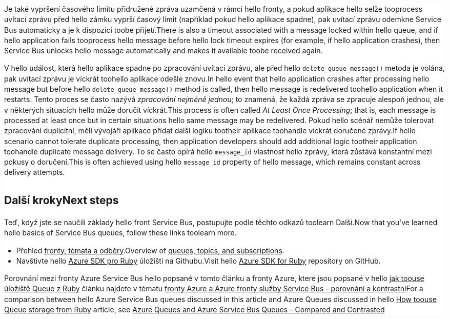 <span data-ttu-id="1cd95-141">Je také vypršení časového limitu přidružené zpráva uzamčená v rámci hello fronty, a pokud aplikace hello selže tooprocess uvítací zprávu před hello zámku vyprší časový limit (například pokud hello aplikace spadne), pak uvítací zprávu odemkne Service Bus automaticky a je k dispozici toobe přijetí.</span><span class="sxs-lookup"><span data-stu-id="1cd95-141">There is also a timeout associated with a message locked within hello queue, and if hello application fails tooprocess hello message before hello lock timeout expires (for example, if hello application crashes), then Service Bus unlocks hello message automatically and makes it available toobe received again.</span></span>

<span data-ttu-id="1cd95-142">V hello událost, která hello aplikace spadne po zpracování uvítací zprávu, ale před hello `delete_queue_message()` metoda je volána, pak uvítací zprávu je víckrát toohello aplikace odešle znovu.</span><span class="sxs-lookup"><span data-stu-id="1cd95-142">In hello event that hello application crashes after processing hello message but before hello `delete_queue_message()` method is called, then hello message is redelivered toohello application when it restarts.</span></span> <span data-ttu-id="1cd95-143">Tento proces se často nazývá *zpracování nejméně jednou*; to znamená, že každá zpráva se zpracuje alespoň jednou, ale v některých situacích hello může doručit víckrát.</span><span class="sxs-lookup"><span data-stu-id="1cd95-143">This process is often called *At Least Once Processing*; that is, each message is processed at least once but in certain situations hello same message may be redelivered.</span></span> <span data-ttu-id="1cd95-144">Pokud hello scénář nemůže tolerovat zpracování duplicitní, měli vývojáři aplikace přidat další logiku tootheir aplikace toohandle víckrát doručené zprávy.</span><span class="sxs-lookup"><span data-stu-id="1cd95-144">If hello scenario cannot tolerate duplicate processing, then application developers should add additional logic tootheir application toohandle duplicate message delivery.</span></span> <span data-ttu-id="1cd95-145">To se často opírá hello `message_id` vlastnost hello zprávy, která zůstává konstantní mezi pokusy o doručení.</span><span class="sxs-lookup"><span data-stu-id="1cd95-145">This is often achieved using hello `message_id` property of hello message, which remains constant across delivery attempts.</span></span>

## <a name="next-steps"></a><span data-ttu-id="1cd95-146">Další kroky</span><span class="sxs-lookup"><span data-stu-id="1cd95-146">Next steps</span></span>
<span data-ttu-id="1cd95-147">Teď, když jste se naučili základy hello front Service Bus, postupujte podle těchto odkazů toolearn Další.</span><span class="sxs-lookup"><span data-stu-id="1cd95-147">Now that you've learned hello basics of Service Bus queues, follow these links toolearn more.</span></span>

* <span data-ttu-id="1cd95-148">Přehled [fronty, témata a odběry](service-bus-queues-topics-subscriptions.md).</span><span class="sxs-lookup"><span data-stu-id="1cd95-148">Overview of [queues, topics, and subscriptions](service-bus-queues-topics-subscriptions.md).</span></span>
* <span data-ttu-id="1cd95-149">Navštivte hello [Azure SDK pro Ruby](https://github.com/Azure/azure-sdk-for-ruby) úložišti na Githubu.</span><span class="sxs-lookup"><span data-stu-id="1cd95-149">Visit hello [Azure SDK for Ruby](https://github.com/Azure/azure-sdk-for-ruby) repository on GitHub.</span></span>

<span data-ttu-id="1cd95-150">Porovnání mezi fronty Azure Service Bus hello popsané v tomto článku a fronty Azure, které jsou popsané v hello [jak toouse úložiště Queue z Ruby](../storage/queues/storage-ruby-how-to-use-queue-storage.md) článku najdete v tématu [fronty Azure a Azure fronty služby Service Bus - porovnání a kontrastní](service-bus-azure-and-service-bus-queues-compared-contrasted.md)</span><span class="sxs-lookup"><span data-stu-id="1cd95-150">For a comparison between hello Azure Service Bus queues discussed in this article and Azure Queues discussed in hello [How toouse Queue storage from Ruby](../storage/queues/storage-ruby-how-to-use-queue-storage.md) article, see [Azure Queues and Azure Service Bus Queues - Compared and Contrasted](service-bus-azure-and-service-bus-queues-compared-contrasted.md)</span></span>

